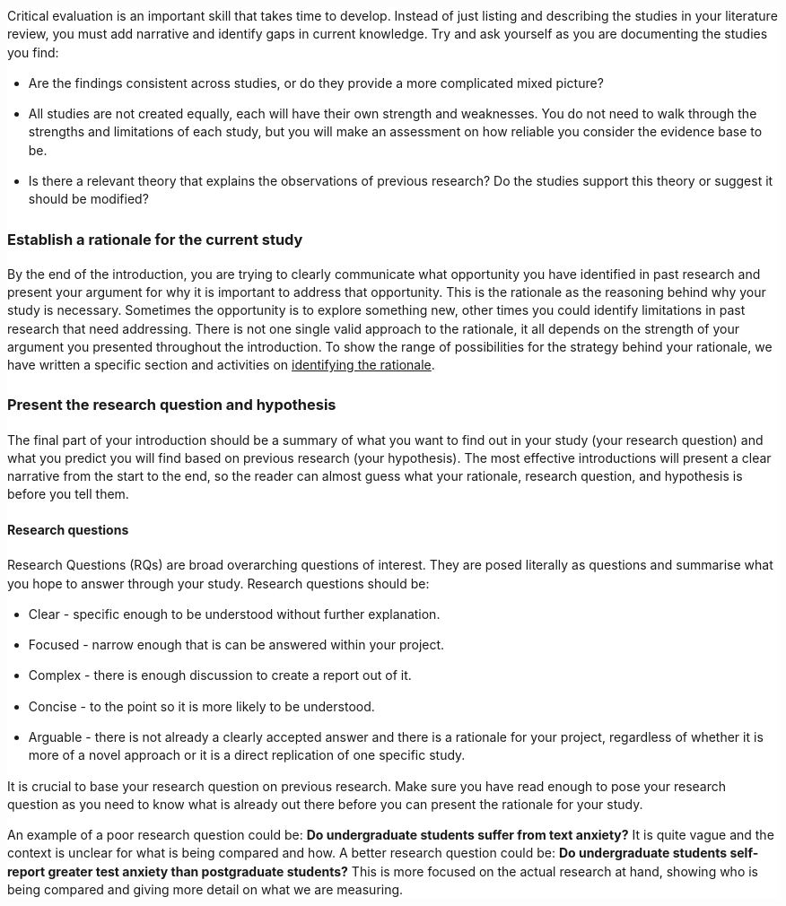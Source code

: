 Critical evaluation is an important skill that takes time to develop. Instead of just listing and describing the studies in your literature review, you must add narrative and identify gaps in current knowledge. Try and ask yourself as you are documenting the studies you find: 

- Are the findings consistent across studies, or do they provide a more complicated mixed picture? 

- All studies are not created equally, each will have their own strength and weaknesses. You do not need to walk through the strengths and limitations of each study, but you will make an assessment on how reliable you consider the evidence base to be. 

- Is there a relevant theory that explains the observations of previous research? Do the studies support this theory or suggest it should be modified? 

### Establish a rationale for the current study

By the end of the introduction, you are trying to clearly communicate what opportunity you have identified in past research and present your argument for why it is important to address that opportunity. This is the rationale as the reasoning behind why your study is necessary. Sometimes the opportunity is to explore something new, other times you could identify limitations in past research that need addressing. There is not one single valid approach to the rationale, it all depends on the strength of your argument you presented throughout the introduction. To show the range of possibilities for the strategy behind your rationale, we have written a specific section and activities on [identifying the rationale](#rationale). 

### Present the research question and hypothesis

The final part of your introduction should be a summary of what you want to find out in your study (your research question) and what you predict you will find based on previous research (your hypothesis). The most effective introductions will present a clear narrative from the start to the end, so the reader can almost guess what your rationale, research question, and hypothesis is before you tell them. 

#### Research questions

Research Questions (RQs) are broad overarching questions of interest. They are posed literally as questions and summarise what you hope to answer through your study. Research questions should be:

- Clear - specific enough to be understood without further explanation. 

- Focused - narrow enough that is can be answered within your project. 

- Complex - there is enough discussion to create a report out of it. 

- Concise - to the point so it is more likely to be understood. 

- Arguable - there is not already a clearly accepted answer and there is a rationale for your project, regardless of whether it is more of a novel approach or it is a direct replication of one specific study. 

It is crucial to base your research question on previous research. Make sure you have read enough to pose your research question as you need to know what is already out there before you can present the rationale for your study. 

An example of a poor research question could be: **Do undergraduate students suffer from text anxiety?** It is quite vague and the context is unclear for what is being compared and how. A better research question could be: **Do undergraduate students self-report greater test anxiety than postgraduate students?** This is more focused on the actual research at hand, showing who is being compared and giving more detail on what we are measuring. 
